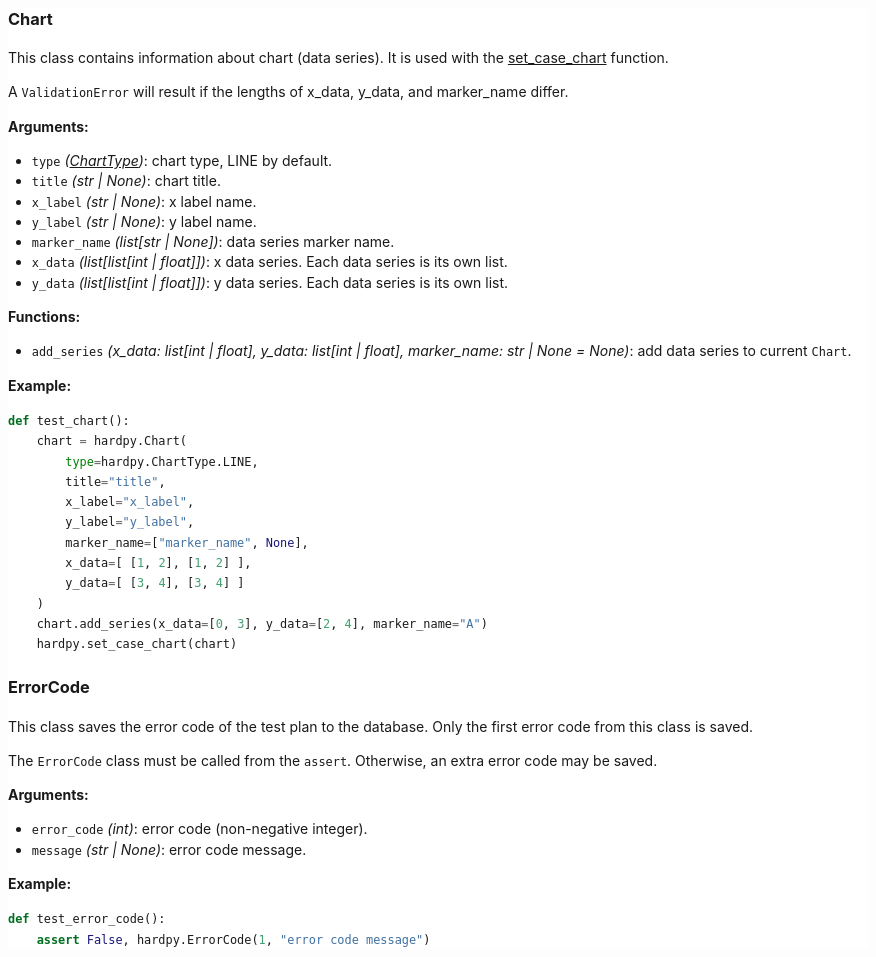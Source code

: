 ### Chart

This class contains information about chart (data series). 
It is used with the [set_case_chart](#set_case_chart) function.

A `ValidationError` will result if the lengths of x_data, y_data, and marker_name differ.

**Arguments:**

- `type` *([ChartType](#charttype))*: chart type, LINE by default.
- `title` *(str | None)*: chart title.
- `x_label` *(str | None)*: x label name.
- `y_label` *(str | None)*: y label name.
- `marker_name` *(list[str | None])*: data series marker name.
- `x_data` *(list[list[int | float]])*: x data series. Each data series is its own list.
- `y_data` *(list[list[int | float]])*: y data series. Each data series is its own list.

**Functions:**

- `add_series` *(x_data: list[int | float], y_data:* 
  *list[int | float], marker_name: str | None = None)*: add data series to current `Chart`. 

**Example:**

```python
def test_chart():
    chart = hardpy.Chart(
        type=hardpy.ChartType.LINE,
        title="title",
        x_label="x_label",
        y_label="y_label",
        marker_name=["marker_name", None],
        x_data=[ [1, 2], [1, 2] ],
        y_data=[ [3, 4], [3, 4] ]
    )
    chart.add_series(x_data=[0, 3], y_data=[2, 4], marker_name="A")
    hardpy.set_case_chart(chart)
```

### ErrorCode

This class saves the error code of the test plan to the database.
Only the first error code from this class is saved.

The `ErrorCode` class must be called from the `assert`. 
Otherwise, an extra error code may be saved.

**Arguments:**

- `error_code` *(int)*: error code (non-negative integer).
- `message` *(str | None)*: error code message.

**Example:**

```python
def test_error_code():
    assert False, hardpy.ErrorCode(1, "error code message")
```
